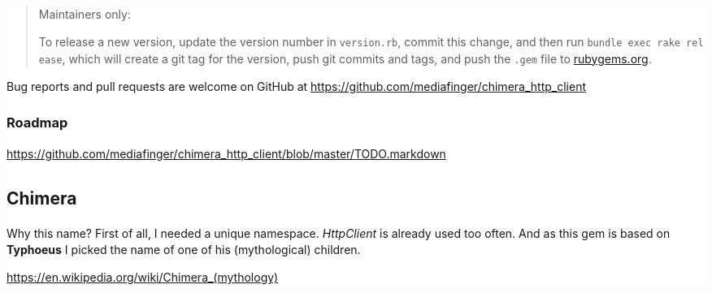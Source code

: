 > Maintainers only:
>
> To release a new version, update the version number in `version.rb`, commit this change, and then run `bundle exec rake release`, which will create a git tag for the version, push git commits and tags, and push the `.gem` file to [rubygems.org](https://rubygems.org).

Bug reports and pull requests are welcome on GitHub at <https://github.com/mediafinger/chimera_http_client>

### Roadmap

https://github.com/mediafinger/chimera_http_client/blob/master/TODO.markdown

## Chimera

Why this name? First of all, I needed a unique namespace. _HttpClient_ is already used too often. And as this gem is based on **Typhoeus** I picked the name of one of his (mythological) children.

<https://en.wikipedia.org/wiki/Chimera_(mythology)>
